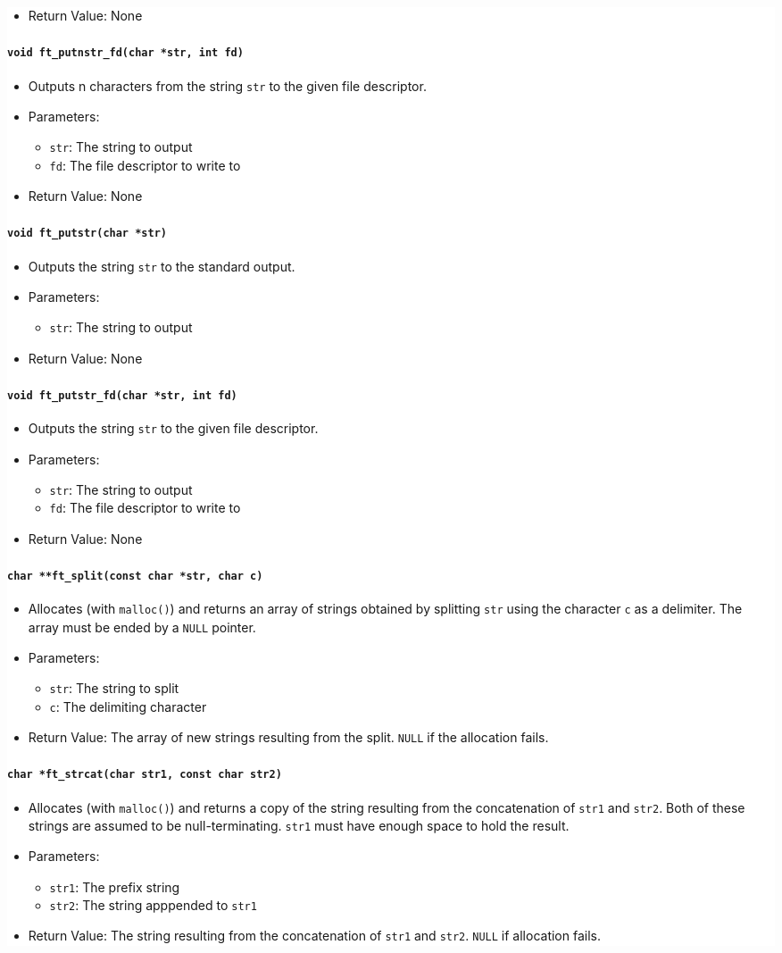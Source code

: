 * Return Value: None


#### `void ft_putnstr_fd(char *str, int fd)`

* Outputs n characters from the string `str` to the given file descriptor.

* Parameters:
    * `str`: The string to output
    * `fd`: The file descriptor to write to

* Return Value: None


#### `void ft_putstr(char *str)`

* Outputs the string `str` to the standard output.

* Parameters:
    * `str`: The string to output

* Return Value: None


#### `void ft_putstr_fd(char *str, int fd)`

* Outputs the string `str` to the given file descriptor.

* Parameters:
    * `str`: The string to output
    * `fd`: The file descriptor to write to

* Return Value: None


#### `char **ft_split(const char *str, char c)`

* Allocates (with `malloc()`) and returns an array of strings obtained by splitting `str` using the character `c` as a delimiter. The array must be ended by a `NULL` pointer.

* Parameters:
    * `str`: The string to split
    * `c`: The delimiting character

* Return Value: The array of new strings resulting from the split. `NULL` if the allocation fails.


#### `char *ft_strcat(char str1, const char str2)`

* Allocates (with `malloc()`) and returns a copy of the string resulting from the concatenation of `str1` and `str2`. Both of these strings are assumed to be null-terminating. `str1` must have enough space to hold the result.

* Parameters:
    * `str1`: The prefix string
    * `str2`: The string apppended to `str1`

* Return Value: The string resulting from the concatenation of `str1` and `str2`. `NULL` if allocation fails.

